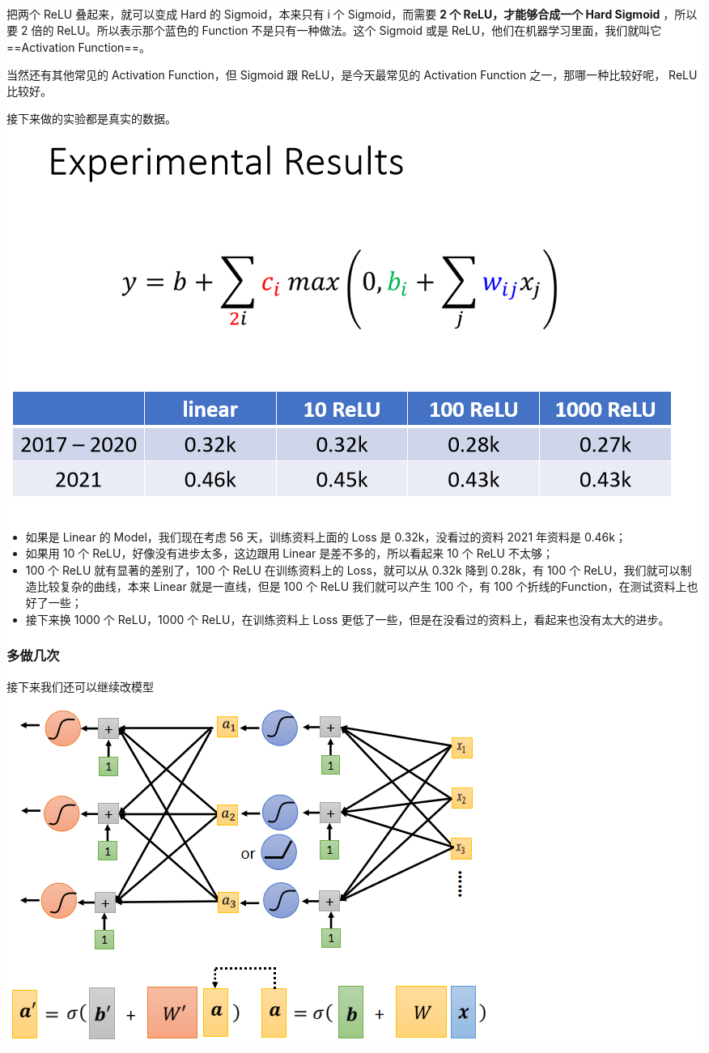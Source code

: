 把两个 ReLU 叠起来，就可以变成 Hard 的 Sigmoid，本来只有 i 个 Sigmoid，而需要 **2 个 ReLU，才能够合成一个 Hard Sigmoid** ，所以要 2 倍的 ReLU。所以表示那个蓝色的 Function 不是只有一种做法。这个 Sigmoid 或是 ReLU，他们在机器学习里面，我们就叫它 ==Activation Function==。

当然还有其他常见的 Activation Function，但 Sigmoid 跟 ReLU，是今天最常见的 Activation Function 之一，那哪一种比较好呢， ReLU 比较好。

接下来做的实验都是真实的数据。

![image-20210305222316873](./assets/image-20210305222316873.png)

- 如果是 Linear 的 Model，我们现在考虑 56 天，训练资料上面的 Loss 是 0.32k，没看过的资料 2021 年资料是 0.46k；
- 如果用 10 个 ReLU，好像没有进步太多，这边跟用 Linear 是差不多的，所以看起来 10 个 ReLU 不太够；
- 100 个 ReLU 就有显著的差别了，100 个 ReLU 在训练资料上的 Loss，就可以从 0.32k 降到 0.28k，有 100 个 ReLU，我们就可以制造比较复杂的曲线，本来 Linear 就是一直线，但是 100 个 ReLU 我们就可以产生 100 个，有 100 个折线的Function，在测试资料上也好了一些；
- 接下来换 1000 个 ReLU，1000 个 ReLU，在训练资料上 Loss 更低了一些，但是在没看过的资料上，看起来也没有太大的进步。

### 多做几次

接下来我们还可以继续改模型

![image-20210305222735833](./assets/image-20210305222735833.png)
